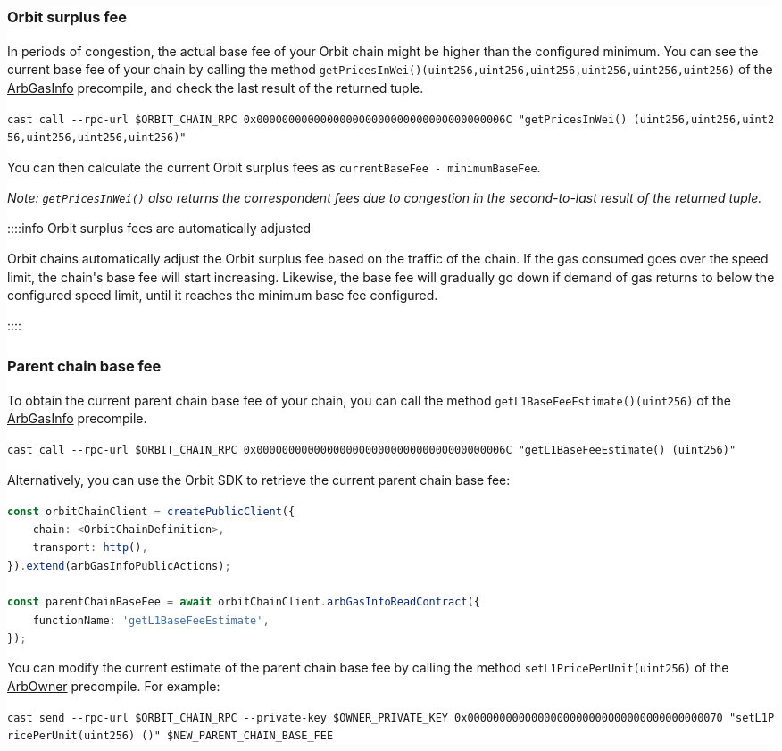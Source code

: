 ### Orbit surplus fee

In periods of congestion, the actual base fee of your Orbit chain might be higher than the configured minimum. You can see the current base fee of your chain by calling the method `getPricesInWei()(uint256,uint256,uint256,uint256,uint256,uint256)` of the [ArbGasInfo](/build-decentralized-apps/precompiles/02-reference.mdx#arbgasinfo) precompile, and check the last result of the returned tuple.

```shell
cast call --rpc-url $ORBIT_CHAIN_RPC 0x000000000000000000000000000000000000006C "getPricesInWei() (uint256,uint256,uint256,uint256,uint256,uint256)"
```

You can then calculate the current Orbit surplus fees as `currentBaseFee - minimumBaseFee`.

_Note: `getPricesInWei()` also returns the correspondent fees due to congestion in the second-to-last result of the returned tuple._

::::info Orbit surplus fees are automatically adjusted

Orbit chains automatically adjust the Orbit surplus fee based on the traffic of the chain. If the gas consumed goes over the speed limit, the chain's base fee will start increasing. Likewise, the base fee will gradually go down if demand of gas returns to below the configured speed limit, until it reaches the minimum base fee configured.

::::

### Parent chain base fee

To obtain the current parent chain base fee of your chain, you can call the method `getL1BaseFeeEstimate()(uint256)` of the [ArbGasInfo](/build-decentralized-apps/precompiles/02-reference.mdx#arbgasinfo) precompile.

```shell
cast call --rpc-url $ORBIT_CHAIN_RPC 0x000000000000000000000000000000000000006C "getL1BaseFeeEstimate() (uint256)"
```

Alternatively, you can use the Orbit SDK to retrieve the current parent chain base fee:

```typescript
const orbitChainClient = createPublicClient({
    chain: <OrbitChainDefinition>,
    transport: http(),
}).extend(arbGasInfoPublicActions);

const parentChainBaseFee = await orbitChainClient.arbGasInfoReadContract({
    functionName: 'getL1BaseFeeEstimate',
});
```

You can modify the current estimate of the parent chain base fee by calling the method `setL1PricePerUnit(uint256)` of the [ArbOwner](/build-decentralized-apps/precompiles/02-reference.mdx#arbowner) precompile. For example:

```shell
cast send --rpc-url $ORBIT_CHAIN_RPC --private-key $OWNER_PRIVATE_KEY 0x0000000000000000000000000000000000000070 "setL1PricePerUnit(uint256) ()" $NEW_PARENT_CHAIN_BASE_FEE
```

